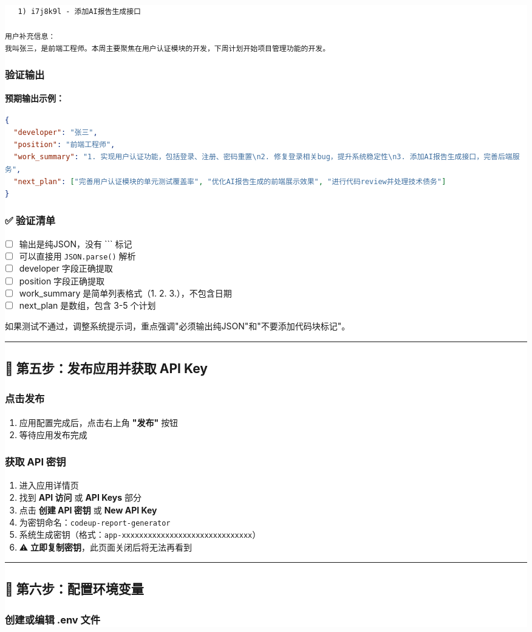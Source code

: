 ```
   1) i7j8k9l - 添加AI报告生成接口

用户补充信息：
我叫张三，是前端工程师。本周主要聚焦在用户认证模块的开发，下周计划开始项目管理功能的开发。
```

### 验证输出

**预期输出示例：**

```json
{
  "developer": "张三",
  "position": "前端工程师",
  "work_summary": "1. 实现用户认证功能，包括登录、注册、密码重置\n2. 修复登录相关bug，提升系统稳定性\n3. 添加AI报告生成接口，完善后端服务",
  "next_plan": ["完善用户认证模块的单元测试覆盖率", "优化AI报告生成的前端展示效果", "进行代码review并处理技术债务"]
}
```

### ✅ 验证清单

- [ ] 输出是纯JSON，没有 ``` 标记
- [ ] 可以直接用 `JSON.parse()` 解析
- [ ] developer 字段正确提取
- [ ] position 字段正确提取
- [ ] work_summary 是简单列表格式（1. 2. 3.），不包含日期
- [ ] next_plan 是数组，包含 3-5 个计划

如果测试不通过，调整系统提示词，重点强调"必须输出纯JSON"和"不要添加代码块标记"。

---

## 🔑 第五步：发布应用并获取 API Key

### 点击发布
1. 应用配置完成后，点击右上角 **"发布"** 按钮
2. 等待应用发布完成

### 获取 API 密钥
1. 进入应用详情页
2. 找到 **API 访问** 或 **API Keys** 部分
3. 点击 **创建 API 密钥** 或 **New API Key**
4. 为密钥命名：`codeup-report-generator`
5. 系统生成密钥（格式：`app-xxxxxxxxxxxxxxxxxxxxxxxxxxxxxx`）
6. ⚠️ **立即复制密钥**，此页面关闭后将无法再看到

---

## 🔧 第六步：配置环境变量

### 创建或编辑 .env 文件

